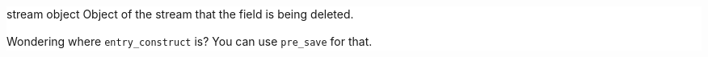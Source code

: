   </tr> 
  <tr> 
   <td>stream</td> 
   <td>object</td>
   <td>Object of the stream that the field is being deleted.</td> 
  </tr> 
</tbody> 
</table>

<p class="tip">Wondering where <code>entry_construct</code> is? You can use <code>pre_save</code> for that.</p> 

